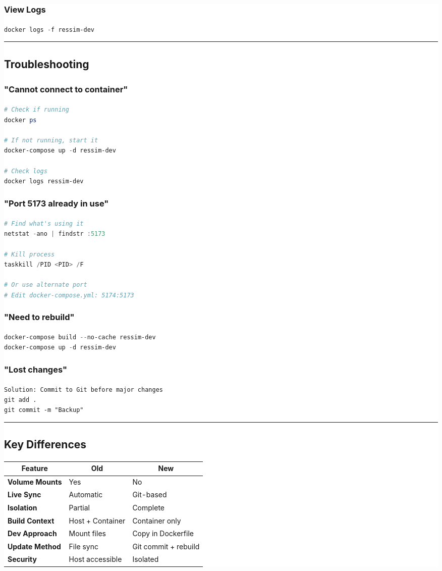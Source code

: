 ### View Logs
```powershell
docker logs -f ressim-dev
```

---

## Troubleshooting

### "Cannot connect to container"
```powershell
# Check if running
docker ps

# If not running, start it
docker-compose up -d ressim-dev

# Check logs
docker logs ressim-dev
```

### "Port 5173 already in use"
```powershell
# Find what's using it
netstat -ano | findstr :5173

# Kill process
taskkill /PID <PID> /F

# Or use alternate port
# Edit docker-compose.yml: 5174:5173
```

### "Need to rebuild"
```powershell
docker-compose build --no-cache ressim-dev
docker-compose up -d ressim-dev
```

### "Lost changes"
```
Solution: Commit to Git before major changes
git add .
git commit -m "Backup"
```

---

## Key Differences

| Feature | Old | New |
|---------|-----|-----|
| **Volume Mounts** | Yes | No |
| **Live Sync** | Automatic | Git-based |
| **Isolation** | Partial | Complete |
| **Build Context** | Host + Container | Container only |
| **Dev Approach** | Mount files | Copy in Dockerfile |
| **Update Method** | File sync | Git commit + rebuild |
| **Security** | Host accessible | Isolated |